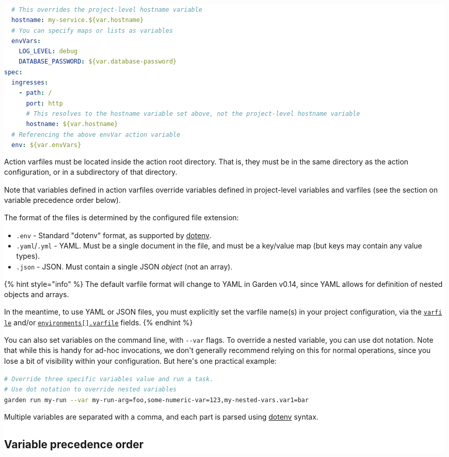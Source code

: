 ```yaml
  # This overrides the project-level hostname variable
  hostname: my-service.${var.hostname}
  # You can specify maps or lists as variables
  envVars:
    LOG_LEVEL: debug
    DATABASE_PASSWORD: ${var.database-password}
spec:
  ingresses:
    - path: /
      port: http
      # This resolves to the hostname variable set above, not the project-level hostname variable
      hostname: ${var.hostname}
  # Referencing the above envVar action variable
  env: ${var.envVars}
```

Action varfiles must be located inside the action root directory. That is, they must be in the same directory as the action configuration, or in a subdirectory of that directory.

Note that variables defined in action varfiles override variables defined in project-level variables and varfiles (see the section on variable precedence order below).

The format of the files is determined by the configured file extension:

* `.env` - Standard "dotenv" format, as supported by [dotenv](https://github.com/motdotla/dotenv#rules).
* `.yaml`/`.yml` - YAML. Must be a single document in the file, and must be a key/value map (but keys may contain any value types).
* `.json` - JSON. Must contain a single JSON _object_ (not an array).

{% hint style="info" %}
The default varfile format will change to YAML in Garden v0.14, since YAML allows for definition of nested objects and arrays.

In the meantime, to use YAML or JSON files, you must explicitly set the varfile name(s) in your project configuration, via the [`varfile`](../reference/project-config.md#varfile) and/or [`environments[].varfile`](../reference/project-config.md#environmentsvarfile) fields.
{% endhint %}

You can also set variables on the command line, with `--var` flags. To override a nested variable, you can use dot notation. Note that while this is handy for ad-hoc invocations, we don't generally recommend relying on this for normal operations, since you lose a bit of visibility within your configuration. But here's one practical example:

```sh
# Override three specific variables value and run a task.
# Use dot notation to override nested variables
garden run my-run --var my-run-arg=foo,some-numeric-var=123,my-nested-vars.var1=bar
```

Multiple variables are separated with a comma, and each part is parsed using [dotenv](https://github.com/motdotla/dotenv#rules) syntax.

## Variable precedence order
